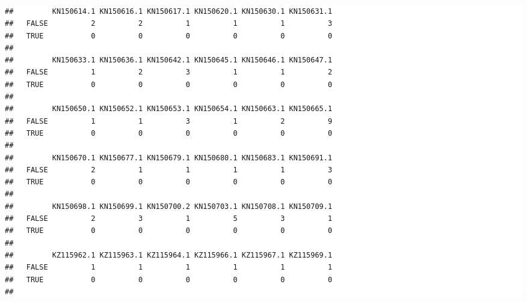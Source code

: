     ##         KN150614.1 KN150616.1 KN150617.1 KN150620.1 KN150630.1 KN150631.1
    ##   FALSE          2          2          1          1          1          3
    ##   TRUE           0          0          0          0          0          0
    ##        
    ##         KN150633.1 KN150636.1 KN150642.1 KN150645.1 KN150646.1 KN150647.1
    ##   FALSE          1          2          3          1          1          2
    ##   TRUE           0          0          0          0          0          0
    ##        
    ##         KN150650.1 KN150652.1 KN150653.1 KN150654.1 KN150663.1 KN150665.1
    ##   FALSE          1          1          3          1          2          9
    ##   TRUE           0          0          0          0          0          0
    ##        
    ##         KN150670.1 KN150677.1 KN150679.1 KN150680.1 KN150683.1 KN150691.1
    ##   FALSE          2          1          1          1          1          3
    ##   TRUE           0          0          0          0          0          0
    ##        
    ##         KN150698.1 KN150699.1 KN150700.2 KN150703.1 KN150708.1 KN150709.1
    ##   FALSE          2          3          1          5          3          1
    ##   TRUE           0          0          0          0          0          0
    ##        
    ##         KZ115962.1 KZ115963.1 KZ115964.1 KZ115966.1 KZ115967.1 KZ115969.1
    ##   FALSE          1          1          1          1          1          1
    ##   TRUE           0          0          0          0          0          0
    ##        